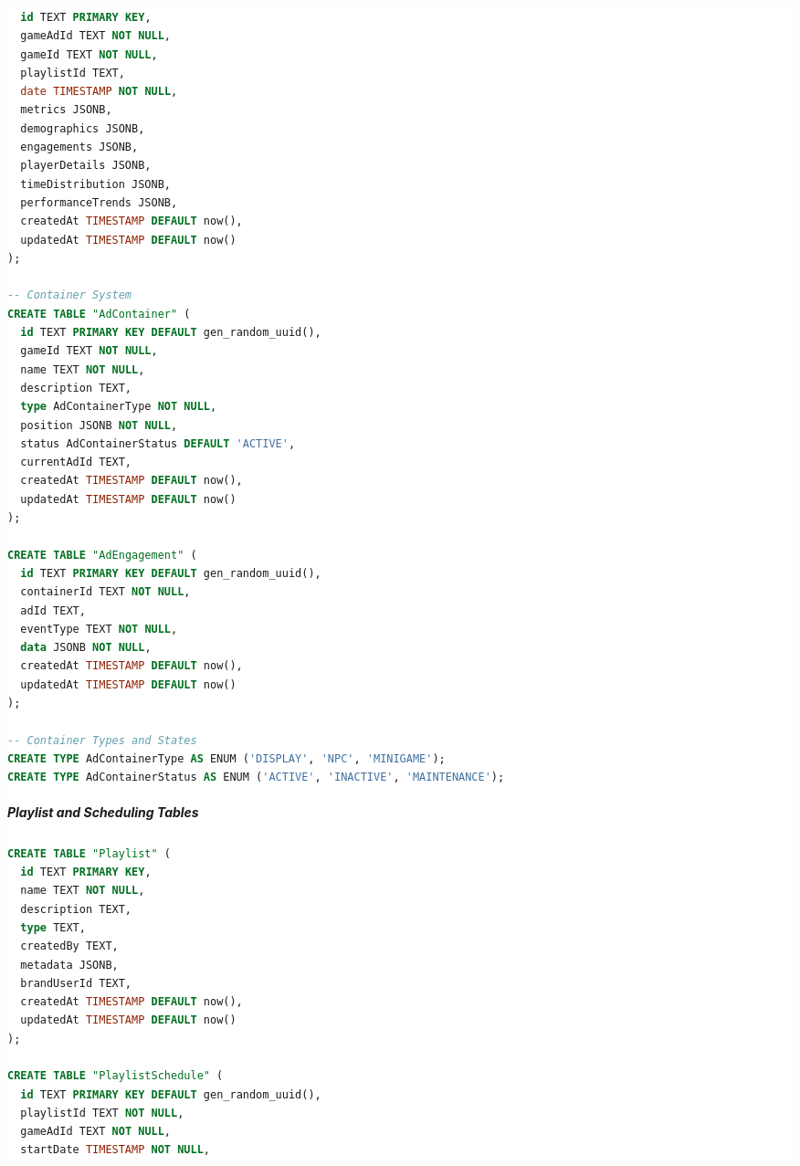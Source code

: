 ```sql
  id TEXT PRIMARY KEY,
  gameAdId TEXT NOT NULL,
  gameId TEXT NOT NULL,
  playlistId TEXT,
  date TIMESTAMP NOT NULL,
  metrics JSONB,
  demographics JSONB,
  engagements JSONB,
  playerDetails JSONB,
  timeDistribution JSONB,
  performanceTrends JSONB,
  createdAt TIMESTAMP DEFAULT now(),
  updatedAt TIMESTAMP DEFAULT now()
);

-- Container System
CREATE TABLE "AdContainer" (
  id TEXT PRIMARY KEY DEFAULT gen_random_uuid(),
  gameId TEXT NOT NULL,
  name TEXT NOT NULL,
  description TEXT,
  type AdContainerType NOT NULL,
  position JSONB NOT NULL,
  status AdContainerStatus DEFAULT 'ACTIVE',
  currentAdId TEXT,
  createdAt TIMESTAMP DEFAULT now(),
  updatedAt TIMESTAMP DEFAULT now()
);

CREATE TABLE "AdEngagement" (
  id TEXT PRIMARY KEY DEFAULT gen_random_uuid(),
  containerId TEXT NOT NULL,
  adId TEXT,
  eventType TEXT NOT NULL,
  data JSONB NOT NULL,
  createdAt TIMESTAMP DEFAULT now(),
  updatedAt TIMESTAMP DEFAULT now()
);

-- Container Types and States
CREATE TYPE AdContainerType AS ENUM ('DISPLAY', 'NPC', 'MINIGAME');
CREATE TYPE AdContainerStatus AS ENUM ('ACTIVE', 'INACTIVE', 'MAINTENANCE');
```

##### Playlist and Scheduling Tables
```sql
CREATE TABLE "Playlist" (
  id TEXT PRIMARY KEY,
  name TEXT NOT NULL,
  description TEXT,
  type TEXT,
  createdBy TEXT,
  metadata JSONB,
  brandUserId TEXT,
  createdAt TIMESTAMP DEFAULT now(),
  updatedAt TIMESTAMP DEFAULT now()
);

CREATE TABLE "PlaylistSchedule" (
  id TEXT PRIMARY KEY DEFAULT gen_random_uuid(),
  playlistId TEXT NOT NULL,
  gameAdId TEXT NOT NULL,
  startDate TIMESTAMP NOT NULL,
```